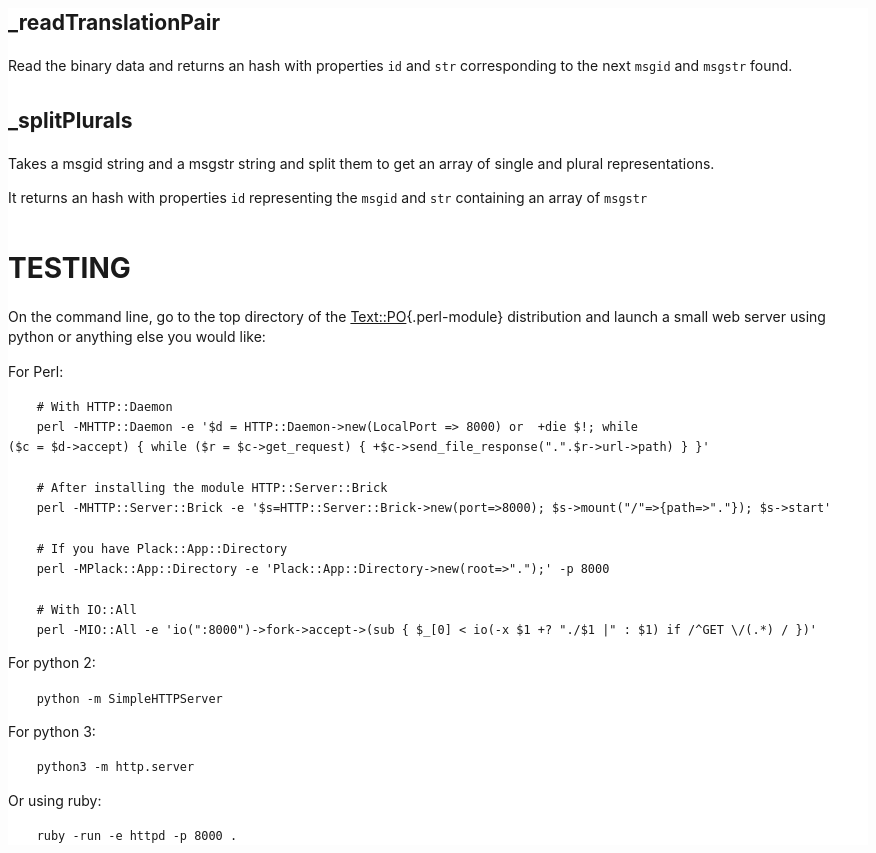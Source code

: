 \_readTranslationPair
---------------------

Read the binary data and returns an hash with properties `id` and `str`
corresponding to the next `msgid` and `msgstr` found.

\_splitPlurals
--------------

Takes a msgid string and a msgstr string and split them to get an array
of single and plural representations.

It returns an hash with properties `id` representing the `msgid` and
`str` containing an array of `msgstr`

TESTING
=======

On the command line, go to the top directory of the
[Text::PO](https://metacpan.org/pod/Text::PO){.perl-module} distribution
and launch a small web server using python or anything else you would
like:

For Perl:

        # With HTTP::Daemon
        perl -MHTTP::Daemon -e '$d = HTTP::Daemon->new(LocalPort => 8000) or  +die $!; while 
    ($c = $d->accept) { while ($r = $c->get_request) { +$c->send_file_response(".".$r->url->path) } }'

        # After installing the module HTTP::Server::Brick
        perl -MHTTP::Server::Brick -e '$s=HTTP::Server::Brick->new(port=>8000); $s->mount("/"=>{path=>"."}); $s->start'

        # If you have Plack::App::Directory
        perl -MPlack::App::Directory -e 'Plack::App::Directory->new(root=>".");' -p 8000

        # With IO::All
        perl -MIO::All -e 'io(":8000")->fork->accept->(sub { $_[0] < io(-x $1 +? "./$1 |" : $1) if /^GET \/(.*) / })'

For python 2:

        python -m SimpleHTTPServer

For python 3:

        python3 -m http.server

Or using ruby:

        ruby -run -e httpd -p 8000 . 
